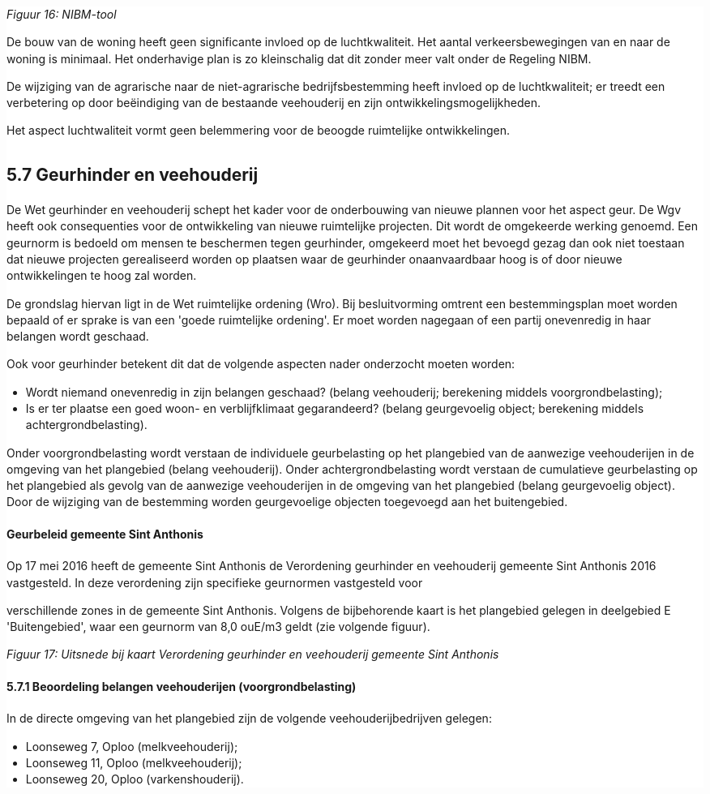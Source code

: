 *Figuur 16: NIBM-tool* 

De bouw van de woning heeft geen significante invloed op de luchtkwaliteit. Het aantal verkeersbewegingen van en naar de woning is minimaal. Het onderhavige plan is zo kleinschalig dat dit zonder meer valt onder de Regeling NIBM.

De wijziging van de agrarische naar de niet-agrarische bedrijfsbestemming heeft invloed op de luchtkwaliteit; er treedt een verbetering op door beëindiging van de bestaande veehouderij en zijn ontwikkelingsmogelijkheden.

Het aspect luchtwaliteit vormt geen belemmering voor de beoogde ruimtelijke ontwikkelingen.

## <span id="page-34-0"></span>5.7 Geurhinder en veehouderij

De Wet geurhinder en veehouderij schept het kader voor de onderbouwing van nieuwe plannen voor het aspect geur. De Wgv heeft ook consequenties voor de ontwikkeling van nieuwe ruimtelijke projecten. Dit wordt de omgekeerde werking genoemd. Een geurnorm is bedoeld om mensen te beschermen tegen geurhinder, omgekeerd moet het bevoegd gezag dan ook niet toestaan dat nieuwe projecten gerealiseerd worden op plaatsen waar de geurhinder onaanvaardbaar hoog is of door nieuwe ontwikkelingen te hoog zal worden.

De grondslag hiervan ligt in de Wet ruimtelijke ordening (Wro). Bij besluitvorming omtrent een bestemmingsplan moet worden bepaald of er sprake is van een 'goede ruimtelijke ordening'. Er moet worden nagegaan of een partij onevenredig in haar belangen wordt geschaad.

Ook voor geurhinder betekent dit dat de volgende aspecten nader onderzocht moeten worden:

- Wordt niemand onevenredig in zijn belangen geschaad? (belang veehouderij; berekening middels voorgrondbelasting);
- Is er ter plaatse een goed woon- en verblijfklimaat gegarandeerd? (belang geurgevoelig object; berekening middels achtergrondbelasting).

Onder voorgrondbelasting wordt verstaan de individuele geurbelasting op het plangebied van de aanwezige veehouderijen in de omgeving van het plangebied (belang veehouderij). Onder achtergrondbelasting wordt verstaan de cumulatieve geurbelasting op het plangebied als gevolg van de aanwezige veehouderijen in de omgeving van het plangebied (belang geurgevoelig object). Door de wijziging van de bestemming worden geurgevoelige objecten toegevoegd aan het buitengebied.

#### Geurbeleid gemeente Sint Anthonis

Op 17 mei 2016 heeft de gemeente Sint Anthonis de Verordening geurhinder en veehouderij gemeente Sint Anthonis 2016 vastgesteld. In deze verordening zijn specifieke geurnormen vastgesteld voor

verschillende zones in de gemeente Sint Anthonis. Volgens de bijbehorende kaart is het plangebied gelegen in deelgebied E 'Buitengebied', waar een geurnorm van 8,0 ouE/m3 geldt (zie volgende figuur).

*Figuur 17: Uitsnede bij kaart Verordening geurhinder en veehouderij gemeente Sint Anthonis*

#### <span id="page-35-0"></span>5.7.1 Beoordeling belangen veehouderijen (voorgrondbelasting)

In de directe omgeving van het plangebied zijn de volgende veehouderijbedrijven gelegen:

- Loonseweg 7, Oploo (melkveehouderij);
- Loonseweg 11, Oploo (melkveehouderij);
- Loonseweg 20, Oploo (varkenshouderij).

